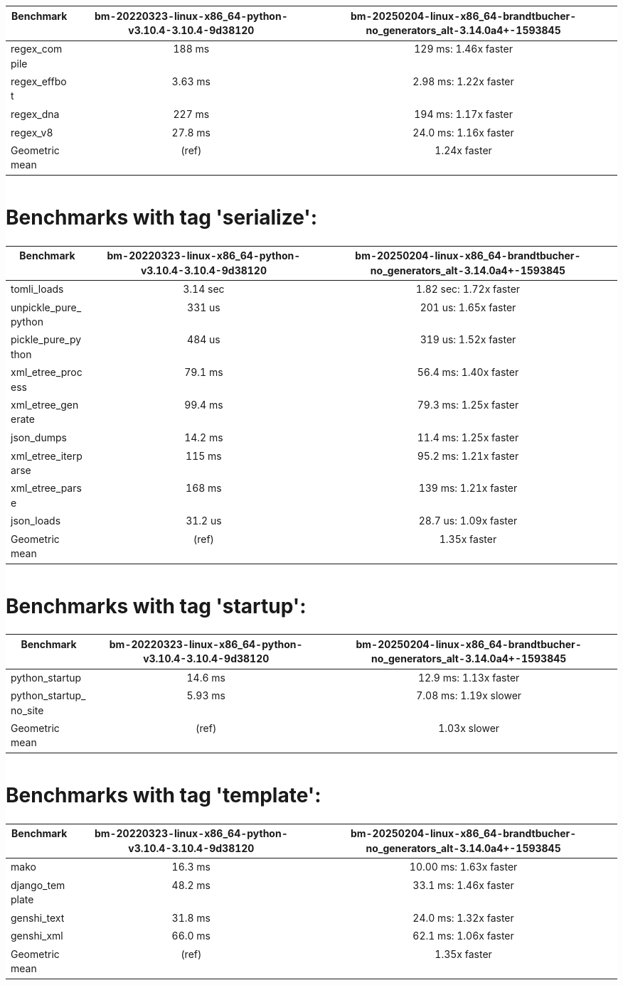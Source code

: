 | Benchmark      | bm-20220323-linux-x86_64-python-v3.10.4-3.10.4-9d38120 | bm-20250204-linux-x86_64-brandtbucher-no_generators_alt-3.14.0a4+-1593845 |
|----------------|:------------------------------------------------------:|:-------------------------------------------------------------------------:|
| regex_compile  | 188 ms                                                 | 129 ms: 1.46x faster                                                      |
| regex_effbot   | 3.63 ms                                                | 2.98 ms: 1.22x faster                                                     |
| regex_dna      | 227 ms                                                 | 194 ms: 1.17x faster                                                      |
| regex_v8       | 27.8 ms                                                | 24.0 ms: 1.16x faster                                                     |
| Geometric mean | (ref)                                                  | 1.24x faster                                                              |

Benchmarks with tag 'serialize':
================================

| Benchmark            | bm-20220323-linux-x86_64-python-v3.10.4-3.10.4-9d38120 | bm-20250204-linux-x86_64-brandtbucher-no_generators_alt-3.14.0a4+-1593845 |
|----------------------|:------------------------------------------------------:|:-------------------------------------------------------------------------:|
| tomli_loads          | 3.14 sec                                               | 1.82 sec: 1.72x faster                                                    |
| unpickle_pure_python | 331 us                                                 | 201 us: 1.65x faster                                                      |
| pickle_pure_python   | 484 us                                                 | 319 us: 1.52x faster                                                      |
| xml_etree_process    | 79.1 ms                                                | 56.4 ms: 1.40x faster                                                     |
| xml_etree_generate   | 99.4 ms                                                | 79.3 ms: 1.25x faster                                                     |
| json_dumps           | 14.2 ms                                                | 11.4 ms: 1.25x faster                                                     |
| xml_etree_iterparse  | 115 ms                                                 | 95.2 ms: 1.21x faster                                                     |
| xml_etree_parse      | 168 ms                                                 | 139 ms: 1.21x faster                                                      |
| json_loads           | 31.2 us                                                | 28.7 us: 1.09x faster                                                     |
| Geometric mean       | (ref)                                                  | 1.35x faster                                                              |

Benchmarks with tag 'startup':
==============================

| Benchmark              | bm-20220323-linux-x86_64-python-v3.10.4-3.10.4-9d38120 | bm-20250204-linux-x86_64-brandtbucher-no_generators_alt-3.14.0a4+-1593845 |
|------------------------|:------------------------------------------------------:|:-------------------------------------------------------------------------:|
| python_startup         | 14.6 ms                                                | 12.9 ms: 1.13x faster                                                     |
| python_startup_no_site | 5.93 ms                                                | 7.08 ms: 1.19x slower                                                     |
| Geometric mean         | (ref)                                                  | 1.03x slower                                                              |

Benchmarks with tag 'template':
===============================

| Benchmark       | bm-20220323-linux-x86_64-python-v3.10.4-3.10.4-9d38120 | bm-20250204-linux-x86_64-brandtbucher-no_generators_alt-3.14.0a4+-1593845 |
|-----------------|:------------------------------------------------------:|:-------------------------------------------------------------------------:|
| mako            | 16.3 ms                                                | 10.00 ms: 1.63x faster                                                    |
| django_template | 48.2 ms                                                | 33.1 ms: 1.46x faster                                                     |
| genshi_text     | 31.8 ms                                                | 24.0 ms: 1.32x faster                                                     |
| genshi_xml      | 66.0 ms                                                | 62.1 ms: 1.06x faster                                                     |
| Geometric mean  | (ref)                                                  | 1.35x faster                                                              |
